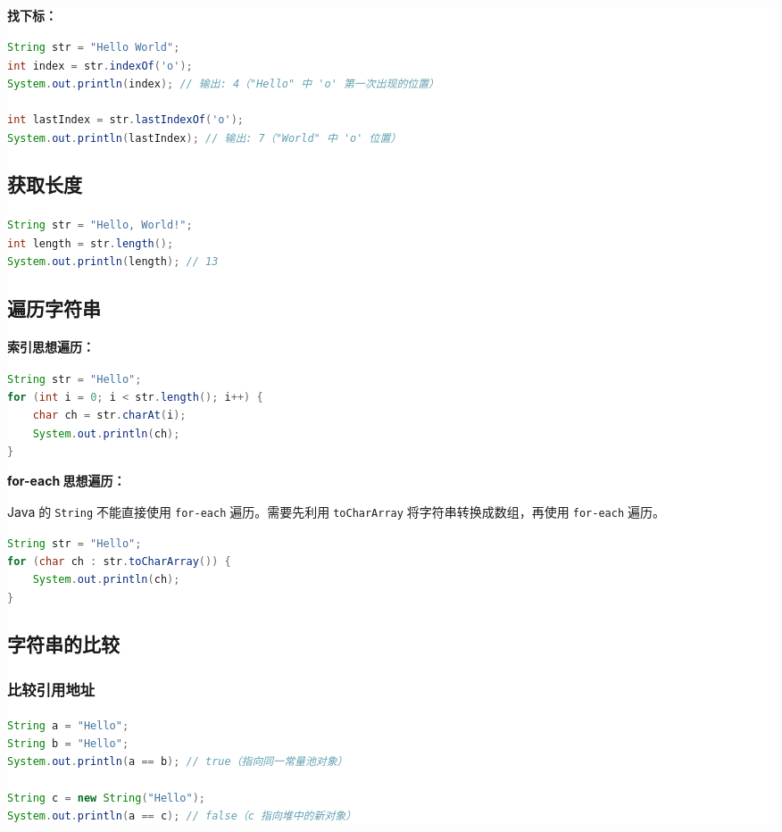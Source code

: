 **找下标：**

```java
String str = "Hello World";
int index = str.indexOf('o'); 
System.out.println(index); // 输出: 4（"Hello" 中 'o' 第一次出现的位置）

int lastIndex = str.lastIndexOf('o');
System.out.println(lastIndex); // 输出: 7（"World" 中 'o' 位置）
```

## 获取长度

```java
String str = "Hello, World!";
int length = str.length();
System.out.println(length); // 13
```

## 遍历字符串

**索引思想遍历：**

```java
String str = "Hello";
for (int i = 0; i < str.length(); i++) {
    char ch = str.charAt(i);
    System.out.println(ch);
}
```

**for-each 思想遍历：**

Java 的 `String` 不能直接使用 `for-each` 遍历。需要先利用 `toCharArray` 将字符串转换成数组，再使用 `for-each` 遍历。

```java
String str = "Hello";
for (char ch : str.toCharArray()) {
    System.out.println(ch);
}
```

## 字符串的比较

### 比较引用地址

```java
String a = "Hello";
String b = "Hello";
System.out.println(a == b); // true（指向同一常量池对象）

String c = new String("Hello");
System.out.println(a == c); // false（c 指向堆中的新对象）
```
